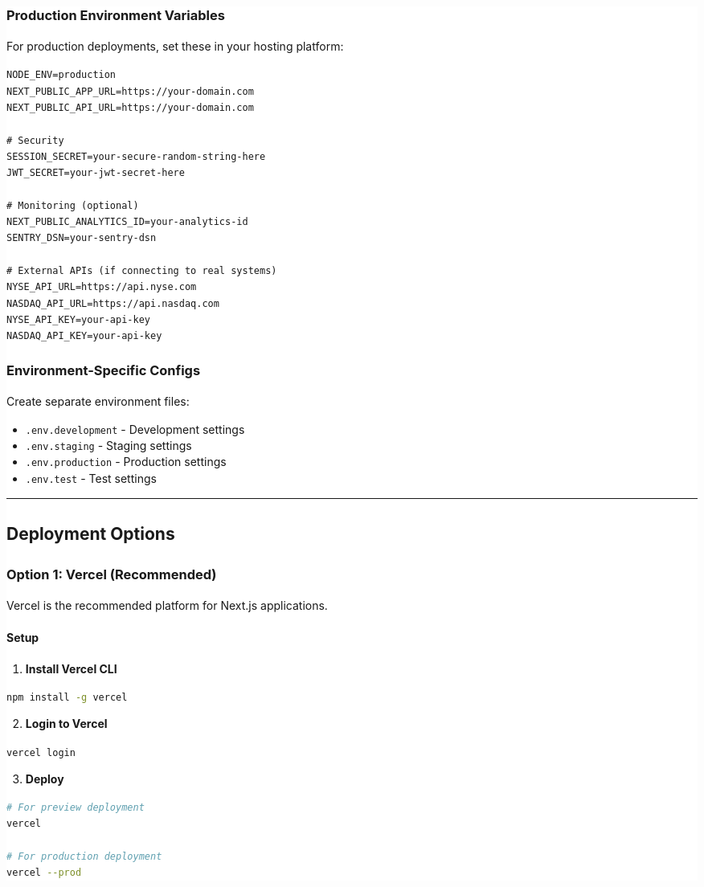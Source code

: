 ### Production Environment Variables

For production deployments, set these in your hosting platform:

```env
NODE_ENV=production
NEXT_PUBLIC_APP_URL=https://your-domain.com
NEXT_PUBLIC_API_URL=https://your-domain.com

# Security
SESSION_SECRET=your-secure-random-string-here
JWT_SECRET=your-jwt-secret-here

# Monitoring (optional)
NEXT_PUBLIC_ANALYTICS_ID=your-analytics-id
SENTRY_DSN=your-sentry-dsn

# External APIs (if connecting to real systems)
NYSE_API_URL=https://api.nyse.com
NASDAQ_API_URL=https://api.nasdaq.com
NYSE_API_KEY=your-api-key
NASDAQ_API_KEY=your-api-key
```

### Environment-Specific Configs

Create separate environment files:

- `.env.development` - Development settings
- `.env.staging` - Staging settings
- `.env.production` - Production settings
- `.env.test` - Test settings

---

## Deployment Options

### Option 1: Vercel (Recommended)

Vercel is the recommended platform for Next.js applications.

#### Setup

1. **Install Vercel CLI**
```bash
npm install -g vercel
```

2. **Login to Vercel**
```bash
vercel login
```

3. **Deploy**
```bash
# For preview deployment
vercel

# For production deployment
vercel --prod
```
